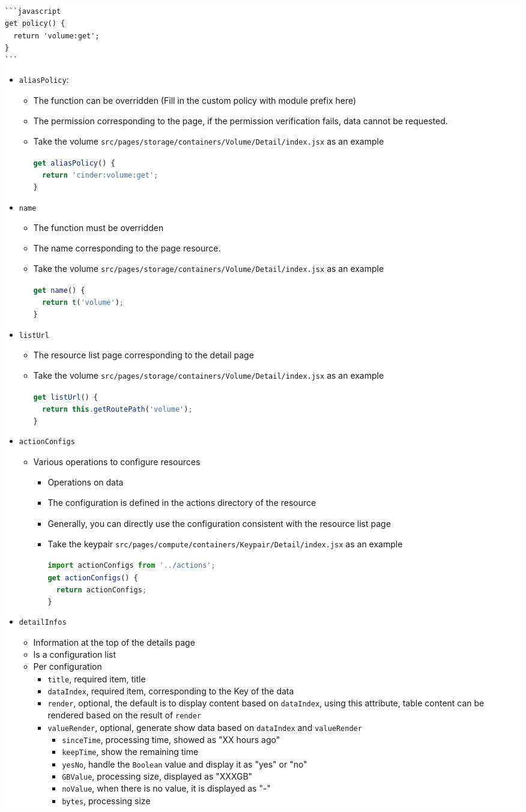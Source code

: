     ```javascript
    get policy() {
      return 'volume:get';
    }
    ```

- `aliasPolicy`:
  - The function can be overridden (Fill in the custom policy with module prefix here)
  - The permission corresponding to the page, if the permission verification fails, data cannot be requested.
  - Take the volume `src/pages/storage/containers/Volume/Detail/index.jsx` as an example

    ```javascript
    get aliasPolicy() {
      return 'cinder:volume:get';
    }
    ```

- `name`
  - The function must be overridden
  - The name corresponding to the page resource.
  - Take the volume `src/pages/storage/containers/Volume/Detail/index.jsx` as an example

    ```javascript
    get name() {
      return t('volume');
    }
    ```

- `listUrl`
  - The resource list page corresponding to the detail page
  - Take the volume `src/pages/storage/containers/Volume/Detail/index.jsx` as an example

    ```javascript
    get listUrl() {
      return this.getRoutePath('volume');
    }
    ```

- `actionConfigs`
  - Various operations to configure resources
    - Operations on data
    - The configuration is defined in the actions directory of the resource
    - Generally, you can directly use the configuration consistent with the resource list page
    - Take the keypair `src/pages/compute/containers/Keypair/Detail/index.jsx` as an example

      ```javascript
      import actionConfigs from '../actions';
      get actionConfigs() {
        return actionConfigs;
      }
      ```

- `detailInfos`
  - Information at the top of the details page
  - Is a configuration list
  - Per configuration
    - `title`, required item, title
    - `dataIndex`, required item, corresponding to the Key of the data
    - `render`, optional, the default is to display content based on `dataIndex`, using this attribute, table content can be rendered based on the result of `render`
    - `valueRender`, optional, generate show data based on `dataIndex` and `valueRender`
      - `sinceTime`, processing time, showed as "XX hours ago"
      - `keepTime`, show the remaining time
      - `yesNo`, handle the `Boolean` value and display it as "yes" or "no"
      - `GBValue`, processing size, displayed as "XXXGB"
      - `noValue`, when there is no value, it is displayed as "-"
      - `bytes`, processing size